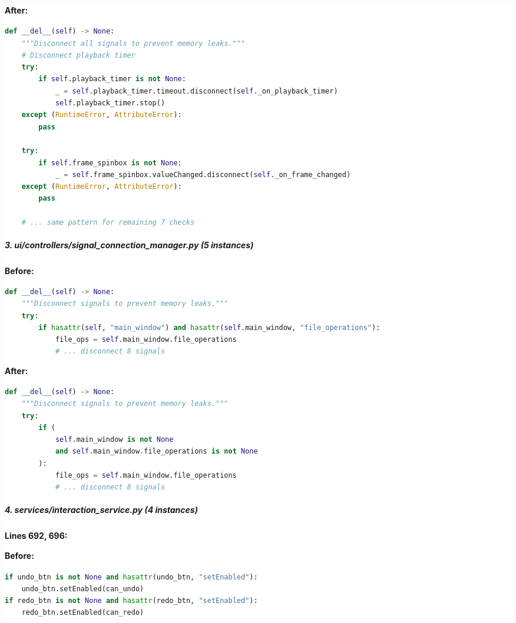 **After:**
```python
def __del__(self) -> None:
    """Disconnect all signals to prevent memory leaks."""
    # Disconnect playback timer
    try:
        if self.playback_timer is not None:
            _ = self.playback_timer.timeout.disconnect(self._on_playback_timer)
            self.playback_timer.stop()
    except (RuntimeError, AttributeError):
        pass

    try:
        if self.frame_spinbox is not None:
            _ = self.frame_spinbox.valueChanged.disconnect(self._on_frame_changed)
    except (RuntimeError, AttributeError):
        pass

    # ... same pattern for remaining 7 checks
```

##### **3. ui/controllers/signal_connection_manager.py (5 instances)**

**Before:**
```python
def __del__(self) -> None:
    """Disconnect signals to prevent memory leaks."""
    try:
        if hasattr(self, "main_window") and hasattr(self.main_window, "file_operations"):
            file_ops = self.main_window.file_operations
            # ... disconnect 8 signals
```

**After:**
```python
def __del__(self) -> None:
    """Disconnect signals to prevent memory leaks."""
    try:
        if (
            self.main_window is not None
            and self.main_window.file_operations is not None
        ):
            file_ops = self.main_window.file_operations
            # ... disconnect 8 signals
```

##### **4. services/interaction_service.py (4 instances)**

**Lines 692, 696:**

**Before:**
```python
if undo_btn is not None and hasattr(undo_btn, "setEnabled"):
    undo_btn.setEnabled(can_undo)
if redo_btn is not None and hasattr(redo_btn, "setEnabled"):
    redo_btn.setEnabled(can_redo)
```
